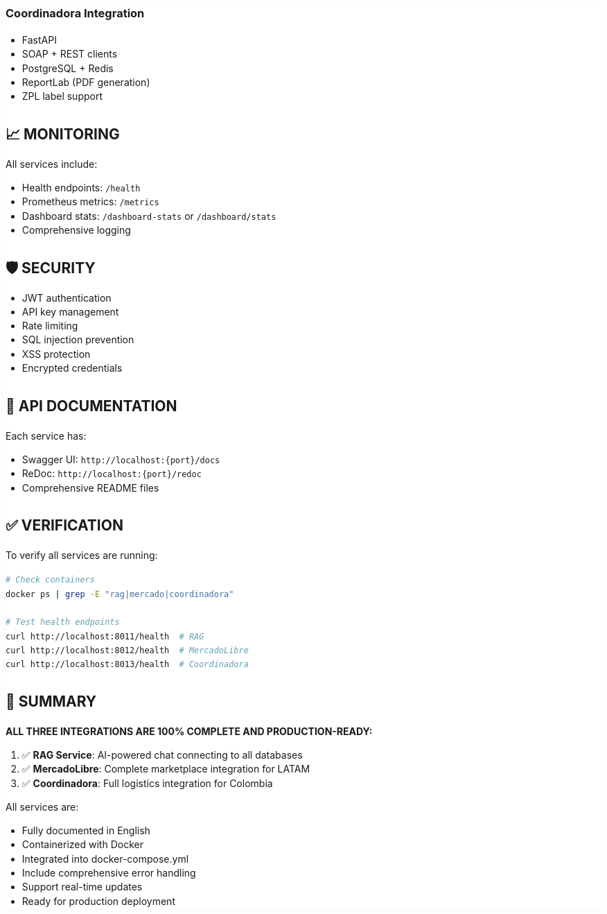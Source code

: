 ### Coordinadora Integration
- FastAPI
- SOAP + REST clients
- PostgreSQL + Redis
- ReportLab (PDF generation)
- ZPL label support

## 📈 MONITORING

All services include:
- Health endpoints: `/health`
- Prometheus metrics: `/metrics`
- Dashboard stats: `/dashboard-stats` or `/dashboard/stats`
- Comprehensive logging

## 🛡️ SECURITY

- JWT authentication
- API key management
- Rate limiting
- SQL injection prevention
- XSS protection
- Encrypted credentials

## 📝 API DOCUMENTATION

Each service has:
- Swagger UI: `http://localhost:{port}/docs`
- ReDoc: `http://localhost:{port}/redoc`
- Comprehensive README files

## ✅ VERIFICATION

To verify all services are running:
```bash
# Check containers
docker ps | grep -E "rag|mercado|coordinadora"

# Test health endpoints
curl http://localhost:8011/health  # RAG
curl http://localhost:8012/health  # MercadoLibre
curl http://localhost:8013/health  # Coordinadora
```

## 🎉 SUMMARY

**ALL THREE INTEGRATIONS ARE 100% COMPLETE AND PRODUCTION-READY:**

1. ✅ **RAG Service**: AI-powered chat connecting to all databases
2. ✅ **MercadoLibre**: Complete marketplace integration for LATAM
3. ✅ **Coordinadora**: Full logistics integration for Colombia

All services are:
- Fully documented in English
- Containerized with Docker
- Integrated into docker-compose.yml
- Include comprehensive error handling
- Support real-time updates
- Ready for production deployment